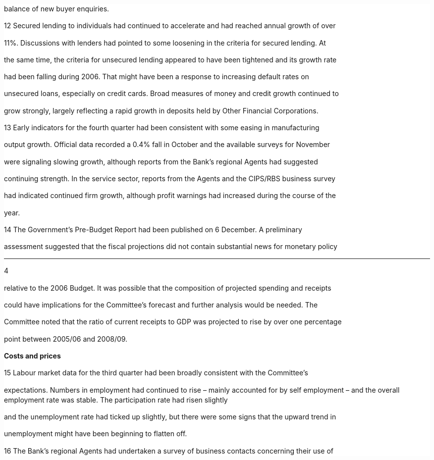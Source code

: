 balance of new buyer enquiries.

12 Secured lending to individuals had continued to accelerate and had reached annual growth of over

11%. Discussions with lenders had pointed to some loosening in the criteria for secured lending. At

the same time, the criteria for unsecured lending appeared to have been tightened and its growth rate

had been falling during 2006. That might have been a response to increasing default rates on

unsecured loans, especially on credit cards. Broad measures of money and credit growth continued to

grow strongly, largely reflecting a rapid growth in deposits held by Other Financial Corporations.

13 Early indicators for the fourth quarter had been consistent with some easing in manufacturing

output growth. Official data recorded a 0.4% fall in October and the available surveys for November

were signaling slowing growth, although reports from the Bank’s regional Agents had suggested

continuing strength. In the service sector, reports from the Agents and the CIPS/RBS business survey

had indicated continued firm growth, although profit warnings had increased during the course of the

year.

14 The Government’s Pre-Budget Report had been published on 6 December. A preliminary

assessment suggested that the fiscal projections did not contain substantial news for monetary policy


-----

4

relative to the 2006 Budget. It was possible that the composition of projected spending and receipts

could have implications for the Committee’s forecast and further analysis would be needed. The

Committee noted that the ratio of current receipts to GDP was projected to rise by over one percentage

point between 2005/06 and 2008/09.

**Costs and prices**

15 Labour market data for the third quarter had been broadly consistent with the Committee’s

expectations. Numbers in employment had continued to rise – mainly accounted for by self
employment – and the overall employment rate was stable. The participation rate had risen slightly

and the unemployment rate had ticked up slightly, but there were some signs that the upward trend in

unemployment might have been beginning to flatten off.

16 The Bank’s regional Agents had undertaken a survey of business contacts concerning their use of

